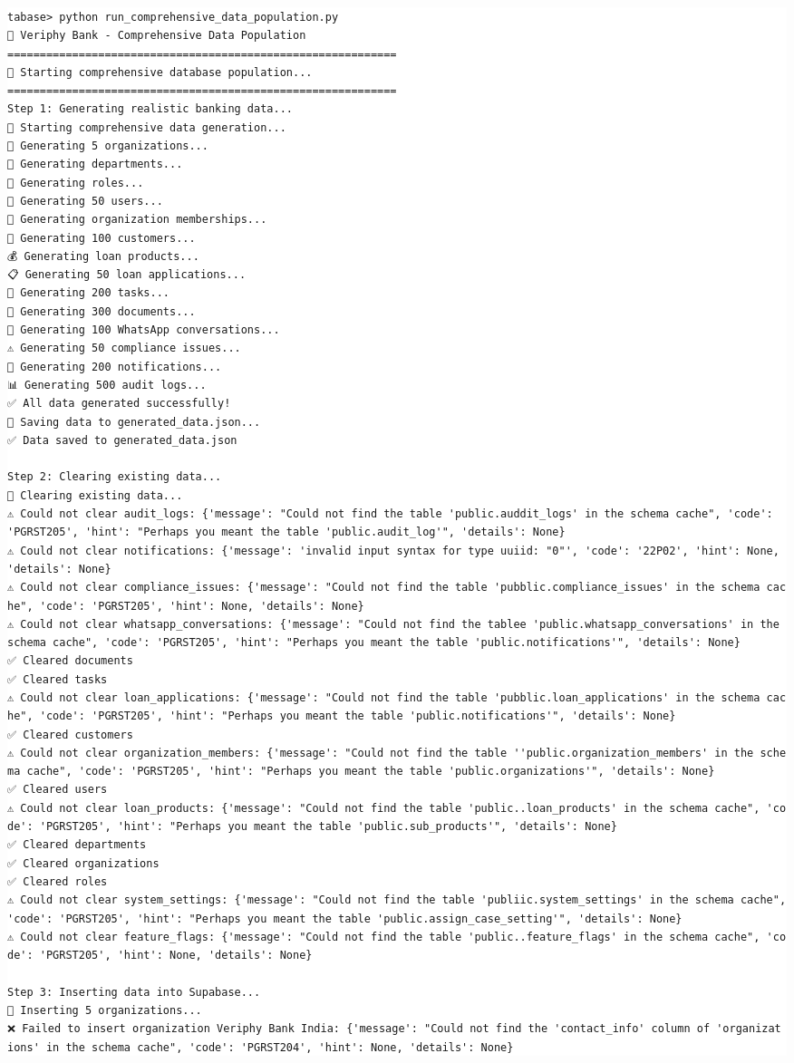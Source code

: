 ```
tabase> python run_comprehensive_data_population.py
🏦 Veriphy Bank - Comprehensive Data Population
============================================================
🚀 Starting comprehensive database population...
============================================================
Step 1: Generating realistic banking data...
🚀 Starting comprehensive data generation...
🏦 Generating 5 organizations...
🏢 Generating departments...
👥 Generating roles...
👤 Generating 50 users...
🔗 Generating organization memberships...
👥 Generating 100 customers...
💰 Generating loan products...
📋 Generating 50 loan applications...
📝 Generating 200 tasks...
📄 Generating 300 documents...
💬 Generating 100 WhatsApp conversations...
⚠️ Generating 50 compliance issues...
🔔 Generating 200 notifications...
📊 Generating 500 audit logs...
✅ All data generated successfully!
💾 Saving data to generated_data.json...
✅ Data saved to generated_data.json

Step 2: Clearing existing data...
🧹 Clearing existing data...
⚠️ Could not clear audit_logs: {'message': "Could not find the table 'public.auddit_logs' in the schema cache", 'code': 'PGRST205', 'hint': "Perhaps you meant the table 'public.audit_log'", 'details': None}
⚠️ Could not clear notifications: {'message': 'invalid input syntax for type uuiid: "0"', 'code': '22P02', 'hint': None, 'details': None}
⚠️ Could not clear compliance_issues: {'message': "Could not find the table 'pubblic.compliance_issues' in the schema cache", 'code': 'PGRST205', 'hint': None, 'details': None}
⚠️ Could not clear whatsapp_conversations: {'message': "Could not find the tablee 'public.whatsapp_conversations' in the schema cache", 'code': 'PGRST205', 'hint': "Perhaps you meant the table 'public.notifications'", 'details': None}       
✅ Cleared documents
✅ Cleared tasks
⚠️ Could not clear loan_applications: {'message': "Could not find the table 'pubblic.loan_applications' in the schema cache", 'code': 'PGRST205', 'hint': "Perhaps you meant the table 'public.notifications'", 'details': None}
✅ Cleared customers
⚠️ Could not clear organization_members: {'message': "Could not find the table ''public.organization_members' in the schema cache", 'code': 'PGRST205', 'hint': "Perhaps you meant the table 'public.organizations'", 'details': None}
✅ Cleared users
⚠️ Could not clear loan_products: {'message': "Could not find the table 'public..loan_products' in the schema cache", 'code': 'PGRST205', 'hint': "Perhaps you meant the table 'public.sub_products'", 'details': None}
✅ Cleared departments
✅ Cleared organizations
✅ Cleared roles
⚠️ Could not clear system_settings: {'message': "Could not find the table 'publiic.system_settings' in the schema cache", 'code': 'PGRST205', 'hint': "Perhaps you meant the table 'public.assign_case_setting'", 'details': None}
⚠️ Could not clear feature_flags: {'message': "Could not find the table 'public..feature_flags' in the schema cache", 'code': 'PGRST205', 'hint': None, 'details': None}

Step 3: Inserting data into Supabase...
🏦 Inserting 5 organizations...
❌ Failed to insert organization Veriphy Bank India: {'message': "Could not find the 'contact_info' column of 'organizations' in the schema cache", 'code': 'PGRST204', 'hint': None, 'details': None}
```